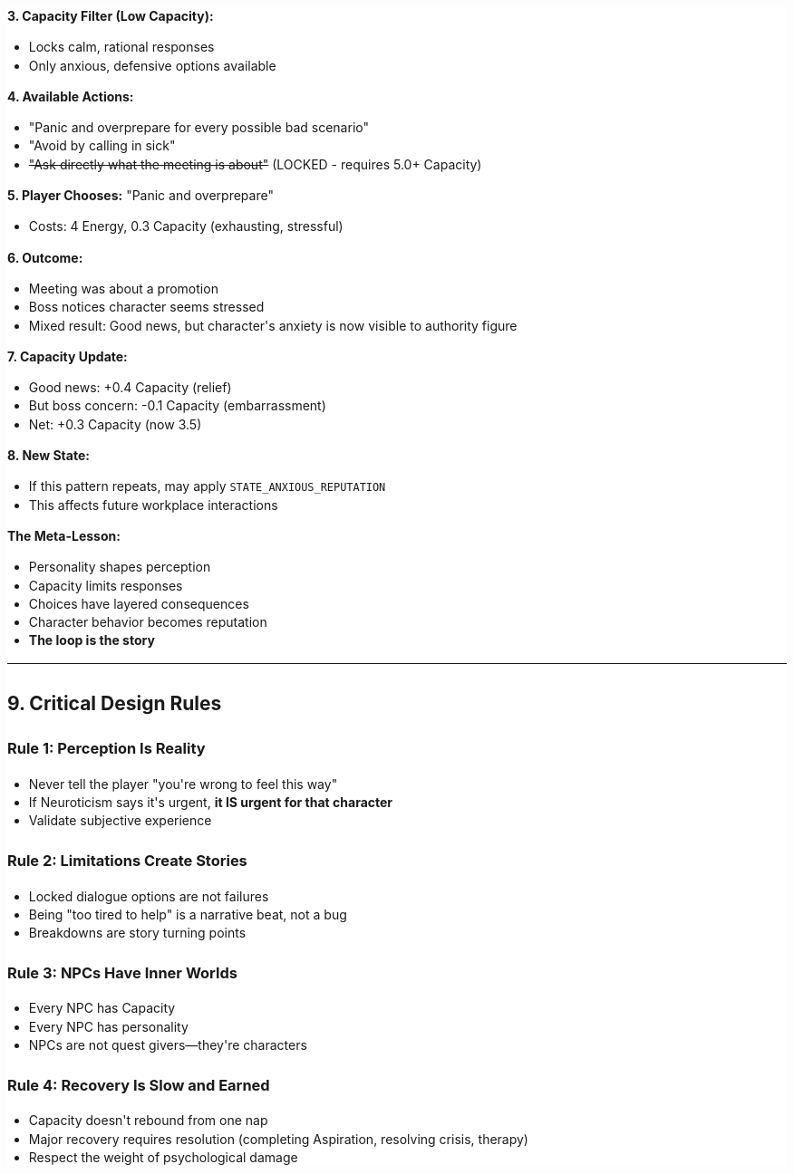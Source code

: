 **3. Capacity Filter (Low Capacity):**
- Locks calm, rational responses
- Only anxious, defensive options available

**4. Available Actions:**
- "Panic and overprepare for every possible bad scenario"
- "Avoid by calling in sick"
- ~~"Ask directly what the meeting is about"~~ (LOCKED - requires 5.0+ Capacity)

**5. Player Chooses:** "Panic and overprepare"
- Costs: 4 Energy, 0.3 Capacity (exhausting, stressful)

**6. Outcome:**
- Meeting was about a promotion
- Boss notices character seems stressed
- Mixed result: Good news, but character's anxiety is now visible to authority figure

**7. Capacity Update:**
- Good news: +0.4 Capacity (relief)
- But boss concern: -0.1 Capacity (embarrassment)
- Net: +0.3 Capacity (now 3.5)

**8. New State:**
- If this pattern repeats, may apply `STATE_ANXIOUS_REPUTATION`
- This affects future workplace interactions

**The Meta-Lesson:**
- Personality shapes perception
- Capacity limits responses
- Choices have layered consequences
- Character behavior becomes reputation
- **The loop is the story**

---

## 9. Critical Design Rules

### Rule 1: Perception Is Reality
- Never tell the player "you're wrong to feel this way"
- If Neuroticism says it's urgent, **it IS urgent for that character**
- Validate subjective experience

### Rule 2: Limitations Create Stories
- Locked dialogue options are not failures
- Being "too tired to help" is a narrative beat, not a bug
- Breakdowns are story turning points

### Rule 3: NPCs Have Inner Worlds
- Every NPC has Capacity
- Every NPC has personality
- NPCs are not quest givers—they're characters

### Rule 4: Recovery Is Slow and Earned
- Capacity doesn't rebound from one nap
- Major recovery requires resolution (completing Aspiration, resolving crisis, therapy)
- Respect the weight of psychological damage
